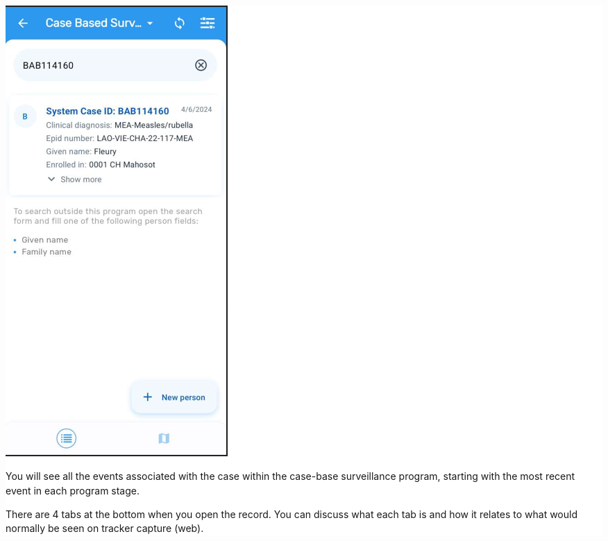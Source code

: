 ![cbs_search_result](resources/images/tracker_capture_android/cbs_search_resultnew.png)

You will see all the events associated with the case within the case-base surveillance program, starting with the most recent event in each program stage. 

 There are 4 tabs at the bottom when you open the record. You can discuss what each tab is and how it relates to what would normally be seen on tracker capture (web). 
